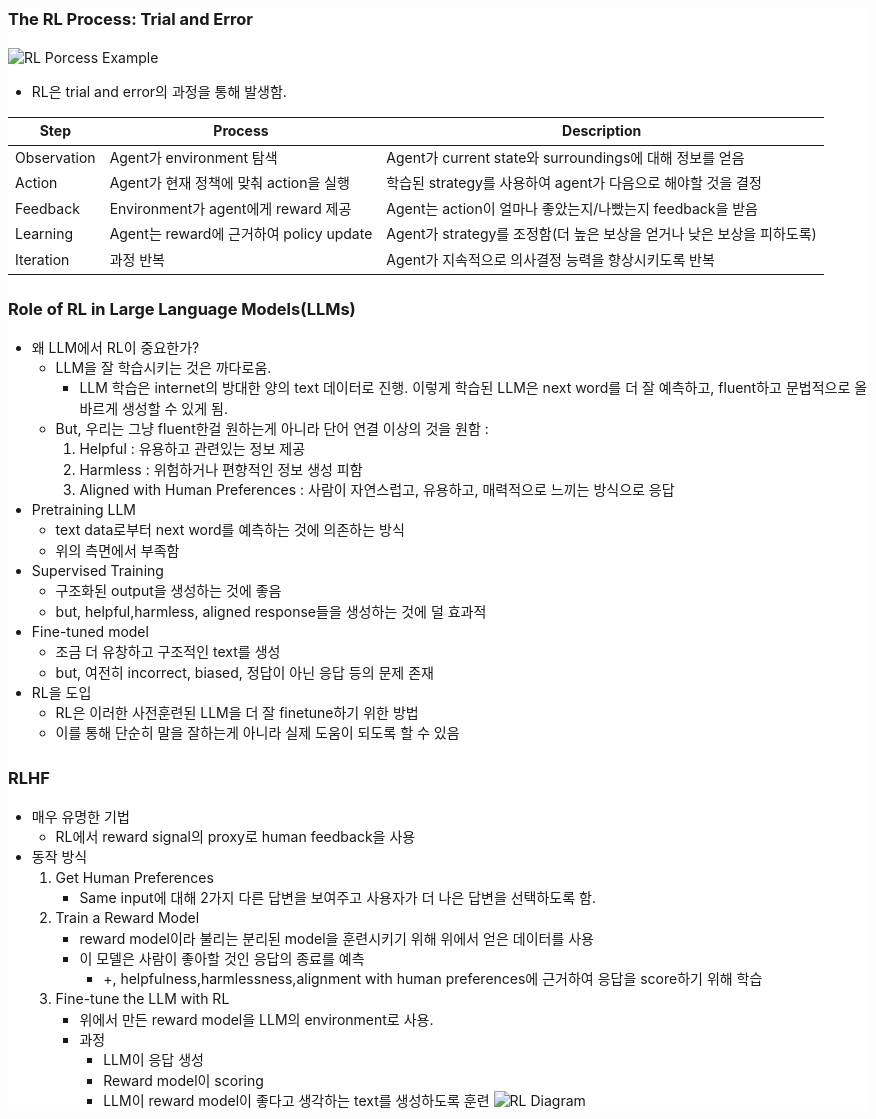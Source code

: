### The RL Process: Trial and Error

![RL Porcess Example](https://huggingface.co/reasoning-course/images/resolve/main/grpo/1.jpg)
- RL은 trial and error의 과정을 통해 발생함.

| Step | Process | Description |
|---|---|---|
|Observation| Agent가 environment 탐색 | Agent가 current state와 surroundings에 대해 정보를 얻음|
|Action| Agent가 현재 정책에 맞춰 action을 실행 | 학습된 strategy를 사용하여 agent가 다음으로 해야할 것을 결정 |
|Feedback| Environment가 agent에게 reward 제공|Agent는 action이 얼마나 좋았는지/나빴는지 feedback을 받음|
|Learning|Agent는 reward에 근거하여 policy update | Agent가 strategy를 조정함(더 높은 보상을 얻거나 낮은 보상을 피하도록)
|Iteration|과정 반복| Agent가 지속적으로 의사결정 능력을 향상시키도록 반복|

### Role of RL in Large Language Models(LLMs)

- 왜 LLM에서 RL이 중요한가?
    - LLM을 잘 학습시키는 것은 까다로움.
        - LLM 학습은 internet의 방대한 양의 text 데이터로 진행. 이렇게 학습된 LLM은 next word를 더 잘 예측하고, fluent하고 문법적으로 올바르게 생성할 수 있게 됨.
    - But, 우리는 그냥 fluent한걸 원하는게 아니라 단어 연결 이상의 것을 원함 :
        1. Helpful : 유용하고 관련있는 정보 제공
        2. Harmless : 위험하거나 편향적인 정보 생성 피함
        3. Aligned with Human Preferences : 사람이 자연스럽고, 유용하고, 매력적으로 느끼는 방식으로 응답
- Pretraining LLM 
    - text data로부터 next word를 예측하는 것에 의존하는 방식
    - 위의 측면에서 부족함
- Supervised Training
    - 구조화된 output을 생성하는 것에 좋음
    - but, helpful,harmless, aligned response들을 생성하는 것에 덜 효과적
- Fine-tuned model
    - 조금 더 유창하고 구조적인 text를 생성
    - but, 여전히 incorrect, biased, 정답이 아닌 응답 등의 문제 존재
- RL을 도입
    - RL은 이러한 사전훈련된 LLM을 더 잘 finetune하기 위한 방법
    - 이를 통해 단순히 말을 잘하는게 아니라 실제 도움이 되도록 할 수 있음

### RLHF

- 매우 유명한 기법
    - RL에서 reward signal의 proxy로 human feedback을 사용
- 동작 방식
    1. Get Human Preferences
        - Same input에 대해 2가지 다른 답변을 보여주고 사용자가 더 나은 답변을 선택하도록 함.
    2. Train a Reward Model 
        - reward model이라 불리는 분리된 model을 훈련시키기 위해 위에서 얻은 데이터를 사용
        - 이 모델은 사람이 좋아할 것인 응답의 종료를 예측
            - +, helpfulness,harmlessness,alignment with human preferences에 근거하여 응답을 score하기 위해 학습
    3. Fine-tune the LLM with RL
        - 위에서 만든 reward model을 LLM의 environment로 사용.
        - 과정
            - LLM이 응답 생성
            - Reward model이 scoring
            - LLM이 reward model이 좋다고 생각하는 text를 생성하도록 훈련
        ![RL Diagram](https://huggingface.co/reasoning-course/images/resolve/main/grpo/2.jpg)
